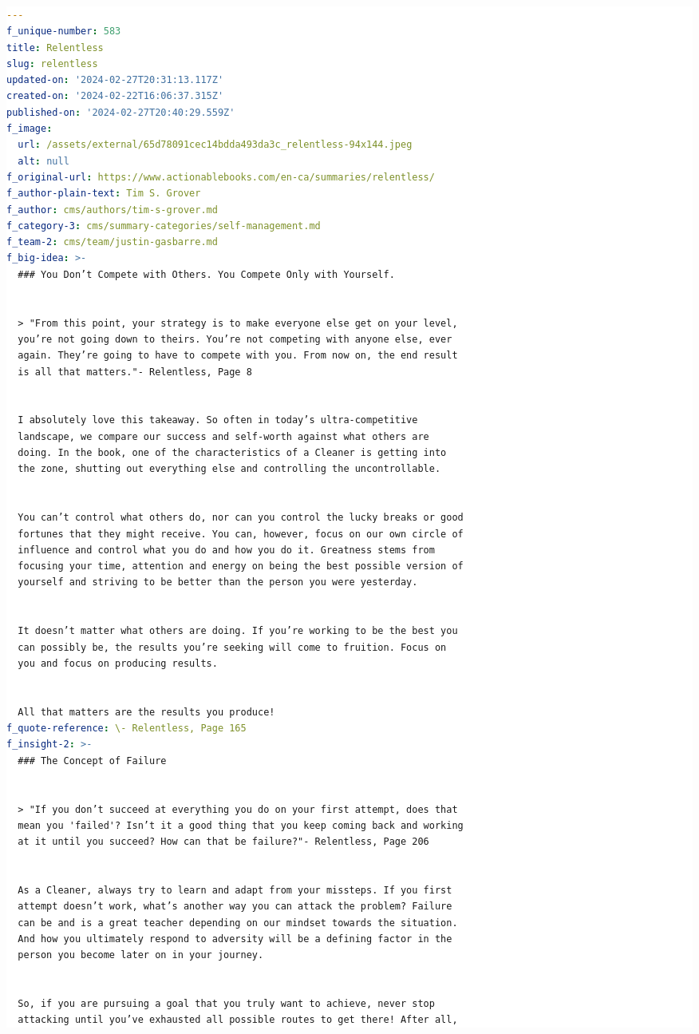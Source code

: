 ```yaml
---
f_unique-number: 583
title: Relentless
slug: relentless
updated-on: '2024-02-27T20:31:13.117Z'
created-on: '2024-02-22T16:06:37.315Z'
published-on: '2024-02-27T20:40:29.559Z'
f_image:
  url: /assets/external/65d78091cec14bdda493da3c_relentless-94x144.jpeg
  alt: null
f_original-url: https://www.actionablebooks.com/en-ca/summaries/relentless/
f_author-plain-text: Tim S. Grover
f_author: cms/authors/tim-s-grover.md
f_category-3: cms/summary-categories/self-management.md
f_team-2: cms/team/justin-gasbarre.md
f_big-idea: >-
  ### You Don’t Compete with Others. You Compete Only with Yourself.


  > "From this point, your strategy is to make everyone else get on your level,
  you’re not going down to theirs. You’re not competing with anyone else, ever
  again. They’re going to have to compete with you. From now on, the end result
  is all that matters."- Relentless, Page 8


  I absolutely love this takeaway. So often in today’s ultra-competitive
  landscape, we compare our success and self-worth against what others are
  doing. In the book, one of the characteristics of a Cleaner is getting into
  the zone, shutting out everything else and controlling the uncontrollable.


  You can’t control what others do, nor can you control the lucky breaks or good
  fortunes that they might receive. You can, however, focus on our own circle of
  influence and control what you do and how you do it. Greatness stems from
  focusing your time, attention and energy on being the best possible version of
  yourself and striving to be better than the person you were yesterday.


  It doesn’t matter what others are doing. If you’re working to be the best you
  can possibly be, the results you’re seeking will come to fruition. Focus on
  you and focus on producing results.


  All that matters are the results you produce!
f_quote-reference: \- Relentless, Page 165
f_insight-2: >-
  ### The Concept of Failure


  > "If you don’t succeed at everything you do on your first attempt, does that
  mean you 'failed'? Isn’t it a good thing that you keep coming back and working
  at it until you succeed? How can that be failure?"- Relentless, Page 206


  As a Cleaner, always try to learn and adapt from your missteps. If you first
  attempt doesn’t work, what’s another way you can attack the problem? Failure
  can be and is a great teacher depending on our mindset towards the situation.
  And how you ultimately respond to adversity will be a defining factor in the
  person you become later on in your journey.


  So, if you are pursuing a goal that you truly want to achieve, never stop
  attacking until you’ve exhausted all possible routes to get there! After all,
```